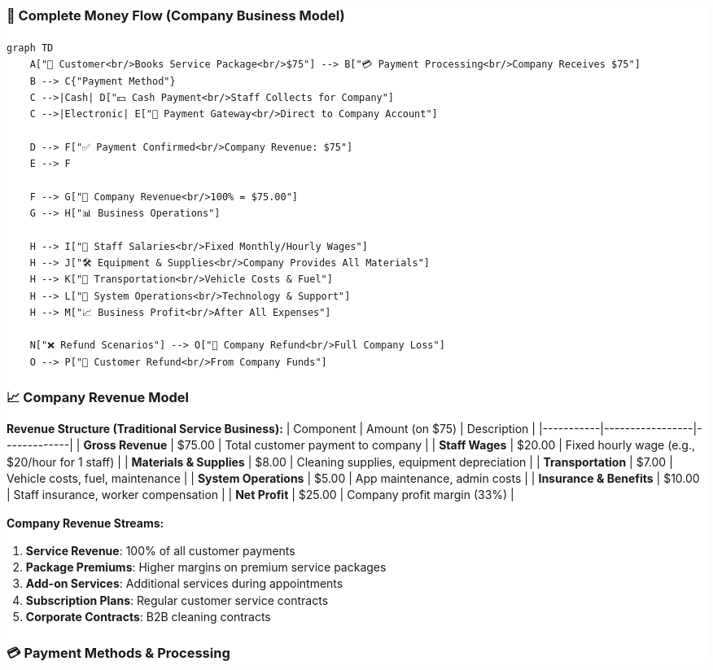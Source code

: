 ### **🔄 Complete Money Flow (Company Business Model)**

```mermaid
graph TD
    A["👤 Customer<br/>Books Service Package<br/>$75"] --> B["💳 Payment Processing<br/>Company Receives $75"]
    B --> C{"Payment Method"}
    C -->|Cash| D["💵 Cash Payment<br/>Staff Collects for Company"]
    C -->|Electronic| E["🏦 Payment Gateway<br/>Direct to Company Account"]
    
    D --> F["✅ Payment Confirmed<br/>Company Revenue: $75"]
    E --> F
    
    F --> G["🏢 Company Revenue<br/>100% = $75.00"]
    G --> H["📊 Business Operations"]
    
    H --> I["👷 Staff Salaries<br/>Fixed Monthly/Hourly Wages"]
    H --> J["🛠️ Equipment & Supplies<br/>Company Provides All Materials"]
    H --> K["🚗 Transportation<br/>Vehicle Costs & Fuel"]
    H --> L["📱 System Operations<br/>Technology & Support"]
    H --> M["📈 Business Profit<br/>After All Expenses"]
    
    N["❌ Refund Scenarios"] --> O["🔄 Company Refund<br/>Full Company Loss"]
    O --> P["👤 Customer Refund<br/>From Company Funds"]
```

### **📈 Company Revenue Model**

**Revenue Structure (Traditional Service Business):**
| Component | Amount (on $75) | Description |
|-----------|-----------------|-------------|
| **Gross Revenue** | $75.00 | Total customer payment to company |
| **Staff Wages** | $20.00 | Fixed hourly wage (e.g., $20/hour for 1 staff) |
| **Materials & Supplies** | $8.00 | Cleaning supplies, equipment depreciation |
| **Transportation** | $7.00 | Vehicle costs, fuel, maintenance |
| **System Operations** | $5.00 | App maintenance, admin costs |
| **Insurance & Benefits** | $10.00 | Staff insurance, worker compensation |
| **Net Profit** | $25.00 | Company profit margin (33%) |

**Company Revenue Streams:**
1. **Service Revenue**: 100% of all customer payments
2. **Package Premiums**: Higher margins on premium service packages
3. **Add-on Services**: Additional services during appointments
4. **Subscription Plans**: Regular customer service contracts
5. **Corporate Contracts**: B2B cleaning contracts

### **💳 Payment Methods & Processing**
